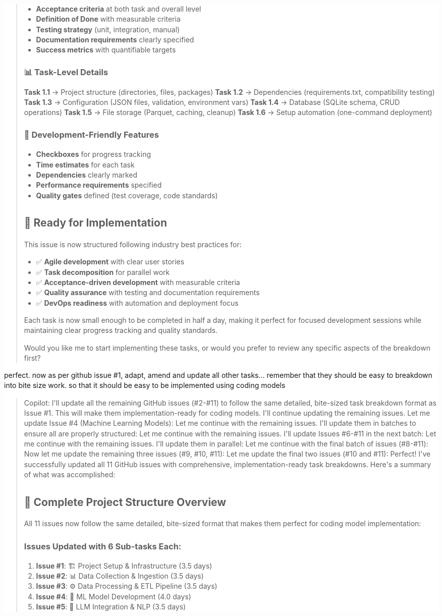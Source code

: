 > - **Acceptance criteria** at both task and overall level
> - **Definition of Done** with measurable criteria
> - **Testing strategy** (unit, integration, manual)
> - **Documentation requirements** clearly specified
> - **Success metrics** with quantifiable targets
> 
> ### **📊 Task-Level Details**
> 
> **Task 1.1** → Project structure (directories, files, packages)
> **Task 1.2** → Dependencies (requirements.txt, compatibility testing)
> **Task 1.3** → Configuration (JSON files, validation, environment vars)
> **Task 1.4** → Database (SQLite schema, CRUD operations)
> **Task 1.5** → File storage (Parquet, caching, cleanup)
> **Task 1.6** → Setup automation (one-command deployment)
> 
> ### **🔄 Development-Friendly Features**
> - **Checkboxes** for progress tracking
> - **Time estimates** for each task
> - **Dependencies** clearly marked
> - **Performance requirements** specified
> - **Quality gates** defined (test coverage, code standards)
> 
> ## 🚀 **Ready for Implementation**
> 
> This issue is now structured following industry best practices for:
> - ✅ **Agile development** with clear user stories
> - ✅ **Task decomposition** for parallel work
> - ✅ **Acceptance-driven development** with measurable criteria
> - ✅ **Quality assurance** with testing and documentation requirements
> - ✅ **DevOps readiness** with automation and deployment focus
> 
> Each task is now small enough to be completed in half a day, making it perfect for focused development sessions while maintaining clear progress tracking and quality standards.
> 
> Would you like me to start implementing these tasks, or would you prefer to review any specific aspects of the breakdown first?

perfect. 
now as per github issue #1, adapt, amend and update all other tasks...
remember that they should be easy to breakdown into bite size work. so that it should be easy to be implemented using coding models

> Copilot: I'll update all the remaining GitHub issues (#2-#11) to follow the same detailed, bite-sized task breakdown format as Issue #1. This will make them implementation-ready for coding models. I'll continue updating the remaining issues. Let me update Issue #4 (Machine Learning Models): Let me continue with the remaining issues. I'll update them in batches to ensure all are properly structured: Let me continue with the remaining issues. I'll update Issues #6-#11 in the next batch: Let me continue with the remaining issues. I'll update them in parallel: Let me continue with the final batch of issues (#8-#11): Now let me update the remaining three issues (#9, #10, #11): Let me update the final two issues (#10 and #11): Perfect! I've successfully updated all 11 GitHub issues with comprehensive, implementation-ready task breakdowns. Here's a summary of what was accomplished:
> 
> ## 🎯 **Complete Project Structure Overview**
> 
> All 11 issues now follow the same detailed, bite-sized format that makes them perfect for coding model implementation:
> 
> ### **Issues Updated with 6 Sub-tasks Each:**
> 
> 1. **Issue #1**: 🏗️ Project Setup & Infrastructure (3.5 days)
> 2. **Issue #2**: 📊 Data Collection & Ingestion (3.5 days) 
> 3. **Issue #3**: ⚙️ Data Processing & ETL Pipeline (3.5 days)
> 4. **Issue #4**: 🤖 ML Model Development (4.0 days)
> 5. **Issue #5**: 🧠 LLM Integration & NLP (3.5 days)